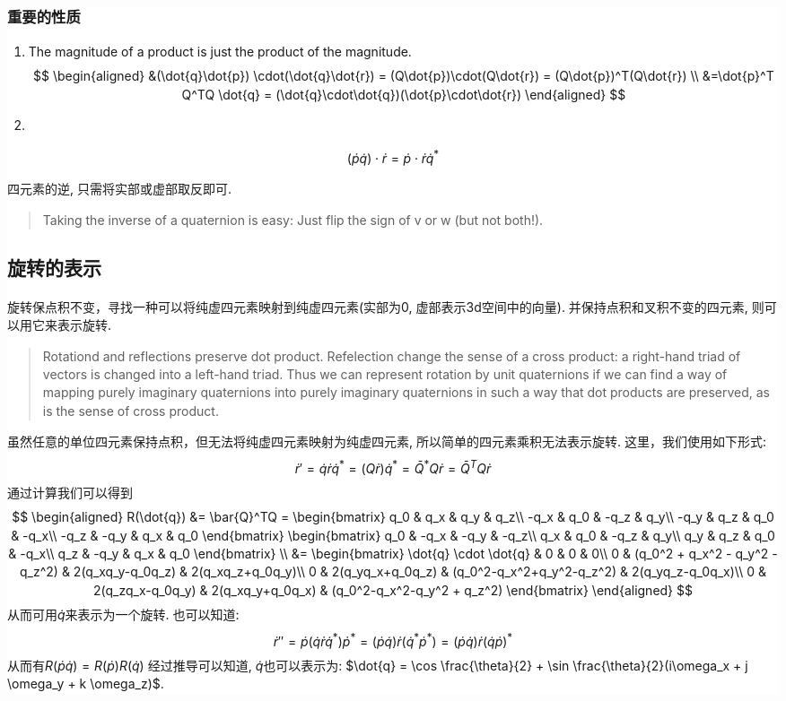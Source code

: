 ### 重要的性质
1. The magnitude of a product is just the product of the magnitude.
$$
\begin{aligned}
&(\dot{q}\dot{p}) \cdot(\dot{q}\dot{r}) = (Q\dot{p})\cdot(Q\dot{r}) = (Q\dot{p})^T(Q\dot{r}) \\
&=\dot{p}^T Q^TQ \dot{q} = (\dot{q}\cdot\dot{q})(\dot{p}\cdot\dot{r})
\end{aligned}
$$

2. 
$$
    (\dot{p} \dot{q}) \cdot \dot{r} = \dot{p} \cdot{\dot{r} \dot{q}^*}
$$

四元素的逆, 只需将实部或虚部取反即可.
>Taking the inverse of a quaternion is easy: Just flip the sign of v or w (but not both!).

## 旋转的表示
旋转保点积不变，寻找一种可以将纯虚四元素映射到纯虚四元素(实部为0, 虚部表示3d空间中的向量). 并保持点积和叉积不变的四元素, 则可以用它来表示旋转.
>Rotationd and reflections preserve dot product. Refelection change the sense of a cross product: a right-hand triad of vectors is changed into a left-hand triad. Thus we can represent rotation by unit quaternions if we can find a way of mapping purely imaginary quaternions into purely imaginary quaternions in such a way that dot products are preserved, as is the sense of cross product.

虽然任意的单位四元素保持点积，但无法将纯虚四元素映射为纯虚四元素, 所以简单的四元素乘积无法表示旋转. 这里，我们使用如下形式:
$$
    \dot{r}' = \dot{q} \dot{r} \dot{q}^* = (Q\dot{r})\dot{q}^* = \bar{Q}^*Q\dot{r} = \bar{Q}^TQ\dot{r}
$$
通过计算我们可以得到
$$
\begin{aligned}
    R(\dot{q}) &= \bar{Q}^TQ = \begin{bmatrix}
    q_0 & q_x & q_y & q_z\\
    -q_x & q_0 & -q_z & q_y\\
    -q_y & q_z & q_0 & -q_x\\
    -q_z & -q_y & q_x & q_0 \end{bmatrix}
    \begin{bmatrix}
    q_0 & -q_x & -q_y & -q_z\\
    q_x & q_0 & -q_z & q_y\\
    q_y & q_z & q_0 & -q_x\\
    q_z & -q_y & q_x & q_0
    \end{bmatrix} \\
    &= \begin{bmatrix}
    \dot{q} \cdot \dot{q} & 0 & 0 & 0\\
    0 & (q_0^2 + q_x^2 - q_y^2 - q_z^2) & 2(q_xq_y-q_0q_z) & 2(q_xq_z+q_0q_y)\\
    0 & 2(q_yq_x+q_0q_z) & (q_0^2-q_x^2+q_y^2-q_z^2) & 2(q_yq_z-q_0q_x)\\
    0 & 2(q_zq_x-q_0q_y) & 2(q_xq_y+q_0q_x) & (q_0^2-q_x^2-q_y^2 + q_z^2)
    \end{bmatrix}
\end{aligned}
$$
从而可用$\dot{q}$来表示为一个旋转. 也可以知道:
$$
\dot{r}'' = \dot{p} (\dot{q} \dot{r} \dot{q}^*) \dot{p}^* = (\dot{p} \dot{q}) \dot{r} (\dot{q}^* \dot{p}^*) = (\dot{p} \dot{q}) \dot{r} (\dot{q} \dot{p})^*
$$
从而有$R(\dot{p}\dot{q}) = R(\dot{p})R(\dot{q})$ 
经过推导可以知道, $\dot{q}$也可以表示为: $\dot{q} = \cos \frac{\theta}{2} + \sin \frac{\theta}{2}(i\omega_x + j \omega_y + k \omega_z)$.
